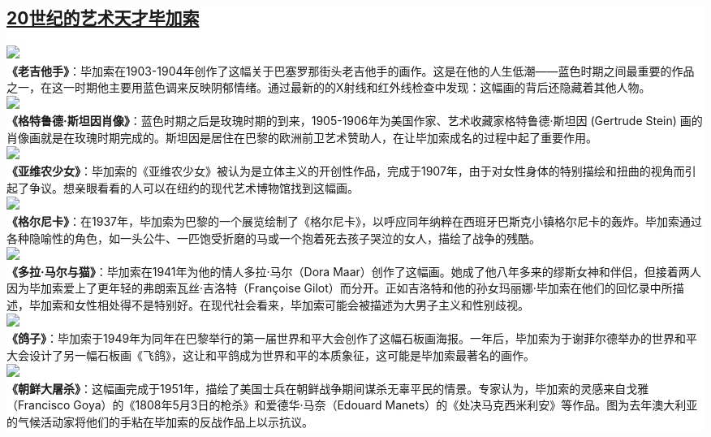 
[20世纪的艺术天才毕加索](https://www.dw.com/zh/20%E4%B8%96%E7%BA%AA%E7%9A%84%E8%89%BA%E6%9C%AF%E5%A4%A9%E6%89%8D%E6%AF%95%E5%8A%A0%E7%B4%A2/a-65223529)
------

<div><img src="https://images.weserv.nl/?url=static.dw.com/image/64067071_303.jpg" width="100%"><br><b>《老吉他手》</b>：毕加索在1903-1904年创作了这幅关于巴塞罗那街头老吉他手的画作。这是在他的人生低潮——蓝色时期之间最重要的作品之一，在这一时期他主要用蓝色调来反映阴郁情绪。通过最新的的X射线和红外线检查中发现：这幅画的背后还隐藏着其他人物。</div><div><img src="https://images.weserv.nl/?url=static.dw.com/image/64067055_303.jpg" width="100%"><br><b>《格特鲁德·斯坦因肖像》</b>：蓝色时期之后是玫瑰时期的到来，1905-1906年为美国作家、艺术收藏家格特鲁德·斯坦因 (Gertrude Stein) 画的肖像画就是在玫瑰时期完成的。斯坦因是居住在巴黎的欧洲前卫艺术赞助人，在让毕加索成名的过程中起了重要作用。</div><div><img src="https://images.weserv.nl/?url=static.dw.com/image/64067036_303.jpg" width="100%"><br><b>《亚维农少女》</b>：毕加索的《亚维农少女》被认为是立体主义的开创性作品，完成于1907年，由于对女性身体的特别描绘和扭曲的视角而引起了争议。想亲眼看看的人可以在纽约的现代艺术博物馆找到这幅画。</div><div><img src="https://images.weserv.nl/?url=static.dw.com/image/64232435_303.jpg" width="100%"><br><b>《格尔尼卡》</b>：在1937年，毕加索为巴黎的一个展览绘制了《格尔尼卡》，以呼应同年纳粹在西班牙巴斯克小镇格尔尼卡的轰炸。毕加索通过各种隐喻性的角色，如一头公牛、一匹饱受折磨的马或一个抱着死去孩子哭泣的女人，描绘了战争的残酷。</div><div><img src="https://images.weserv.nl/?url=static.dw.com/image/64066985_303.jpg" width="100%"><br><b>《多拉·马尔与猫》</b>：毕加索在1941年为他的情人多拉·马尔（Dora Maar）创作了这幅画。她成了他八年多来的缪斯女神和伴侣，但接着两人因为毕加索爱上了更年轻的弗朗索瓦丝·吉洛特（Françoise Gilot）而分开。正如吉洛特和他的孙女玛丽娜·毕加索在他们的回忆录中所描述，毕加索和女性相处得不是特别好。在现代社会看来，毕加索可能会被描述为大男子主义和性别歧视。</div><div><img src="https://images.weserv.nl/?url=static.dw.com/image/60996967_303.jpg" width="100%"><br><b>《鸽子》</b>：毕加索于1949年为同年在巴黎举行的第一届世界和平大会创作了这幅石板画海报。一年后，毕加索为于谢菲尔德举办的世界和平大会设计了另一幅石板画《飞鸽》，这让和平鸽成为世界和平的本质象征，这可能是毕加索最著名的画作。</div><div><img src="https://images.weserv.nl/?url=static.dw.com/image/63385413_303.jpg" width="100%"><br><b>《朝鲜大屠杀》</b>：这幅画完成于1951年，描绘了美国士兵在朝鲜战争期间谋杀无辜平民的情景。专家认为，毕加索的灵感来自戈雅（Francisco Goya）的《1808年5月3日的枪杀》和爱德华·马奈（Edouard Manets）的《处决马克西米利安》等作品。图为去年澳大利亚的气候活动家将他们的手粘在毕加索的反战作品上以示抗议。</div>
